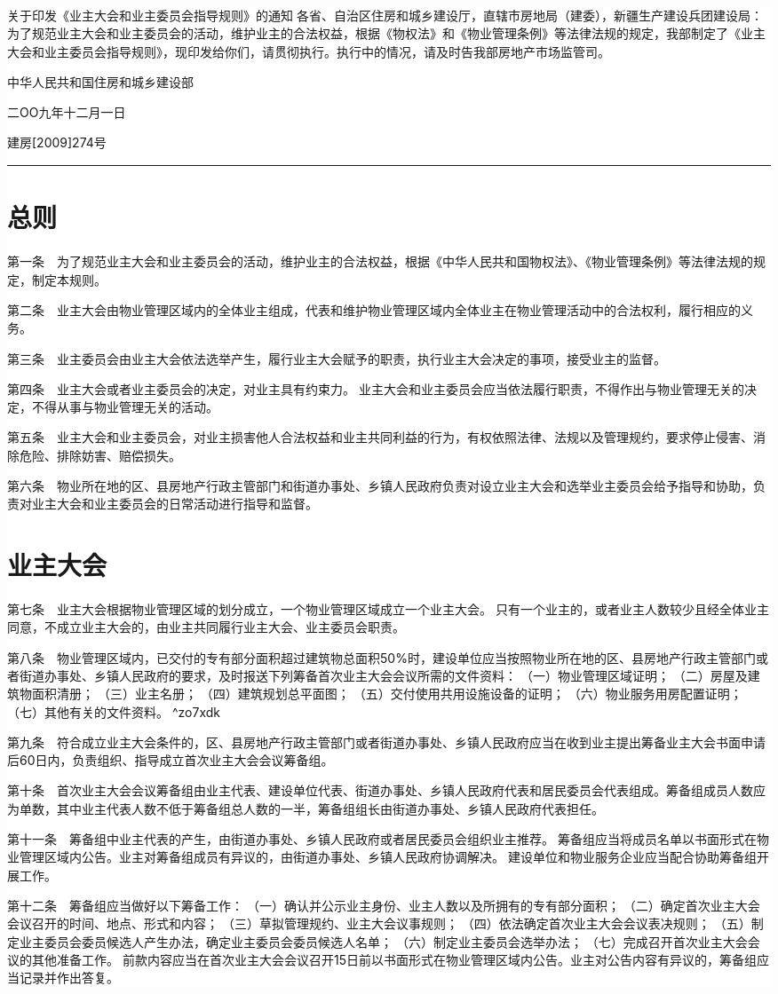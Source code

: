 关于印发《业主大会和业主委员会指导规则》的通知
各省、自治区住房和城乡建设厅，直辖市房地局（建委），新疆生产建设兵团建设局：
为了规范业主大会和业主委员会的活动，维护业主的合法权益，根据《物权法》和《物业管理条例》等法律法规的规定，我部制定了《业主大会和业主委员会指导规则》，现印发给你们，请贯彻执行。执行中的情况，请及时告我部房地产市场监管司。

中华人民共和国住房和城乡建设部

二OO九年十二月一日
  
建房[2009]274号
___
# 总则
第一条　为了规范业主大会和业主委员会的活动，维护业主的合法权益，根据《中华人民共和国物权法》、《物业管理条例》等法律法规的规定，制定本规则。

第二条　业主大会由物业管理区域内的全体业主组成，代表和维护物业管理区域内全体业主在物业管理活动中的合法权利，履行相应的义务。

第三条　业主委员会由业主大会依法选举产生，履行业主大会赋予的职责，执行业主大会决定的事项，接受业主的监督。

第四条　业主大会或者业主委员会的决定，对业主具有约束力。
业主大会和业主委员会应当依法履行职责，不得作出与物业管理无关的决定，不得从事与物业管理无关的活动。

第五条　业主大会和业主委员会，对业主损害他人合法权益和业主共同利益的行为，有权依照法律、法规以及管理规约，要求停止侵害、消除危险、排除妨害、赔偿损失。

第六条　物业所在地的区、县房地产行政主管部门和街道办事处、乡镇人民政府负责对设立业主大会和选举业主委员会给予指导和协助，负责对业主大会和业主委员会的日常活动进行指导和监督。
# 业主大会
第七条　业主大会根据物业管理区域的划分成立，一个物业管理区域成立一个业主大会。
只有一个业主的，或者业主人数较少且经全体业主同意，不成立业主大会的，由业主共同履行业主大会、业主委员会职责。

第八条　物业管理区域内，已交付的专有部分面积超过建筑物总面积50%时，建设单位应当按照物业所在地的区、县房地产行政主管部门或者街道办事处、乡镇人民政府的要求，及时报送下列筹备首次业主大会会议所需的文件资料：
（一）物业管理区域证明；
（二）房屋及建筑物面积清册；
（三）业主名册；
（四）建筑规划总平面图；
（五）交付使用共用设施设备的证明；
（六）物业服务用房配置证明；
（七）其他有关的文件资料。 ^zo7xdk

第九条　符合成立业主大会条件的，区、县房地产行政主管部门或者街道办事处、乡镇人民政府应当在收到业主提出筹备业主大会书面申请后60日内，负责组织、指导成立首次业主大会会议筹备组。

第十条　首次业主大会会议筹备组由业主代表、建设单位代表、街道办事处、乡镇人民政府代表和居民委员会代表组成。筹备组成员人数应为单数，其中业主代表人数不低于筹备组总人数的一半，筹备组组长由街道办事处、乡镇人民政府代表担任。

第十一条　筹备组中业主代表的产生，由街道办事处、乡镇人民政府或者居民委员会组织业主推荐。
筹备组应当将成员名单以书面形式在物业管理区域内公告。业主对筹备组成员有异议的，由街道办事处、乡镇人民政府协调解决。
建设单位和物业服务企业应当配合协助筹备组开展工作。

第十二条　筹备组应当做好以下筹备工作：
（一）确认并公示业主身份、业主人数以及所拥有的专有部分面积；
（二）确定首次业主大会会议召开的时间、地点、形式和内容；
（三）草拟管理规约、业主大会议事规则；
（四）依法确定首次业主大会会议表决规则；
（五）制定业主委员会委员候选人产生办法，确定业主委员会委员候选人名单；
（六）制定业主委员会选举办法；
（七）完成召开首次业主大会会议的其他准备工作。
前款内容应当在首次业主大会会议召开15日前以书面形式在物业管理区域内公告。业主对公告内容有异议的，筹备组应当记录并作出答复。
